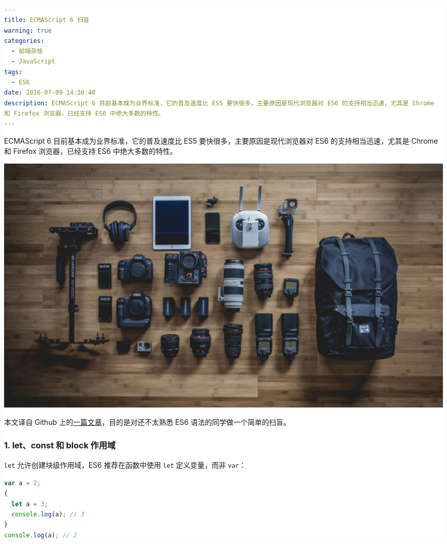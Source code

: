 ```yaml
---
title: ECMAScript 6 扫盲
warning: true
categories:
  - 前端杂烩
  - JavaScript
tags:
  - ES6
date: 2016-07-09 14:30:40
description: ECMAScript 6 目前基本成为业界标准，它的普及速度比 ES5 要快很多，主要原因是现代浏览器对 ES6 的支持相当迅速，尤其是 Chrome 和 Firefox 浏览器，已经支持 ES6 中绝大多数的特性。
---
```



ECMAScript 6 目前基本成为业界标准，它的普及速度比 ES5 要快很多，主要原因是现代浏览器对 ES6 的支持相当迅速，尤其是 Chrome 和 Firefox 浏览器，已经支持 ES6 中绝大多数的特性。

![//unsplash.com/photos/iCtJF-A5hvs by Jeff Hopper](/blogimgs/2016/07/09/6c0378f8gw1f5npzp64c0j20p00dw77u.jpg)

本文译自 Github 上的[一篇文章](//github.com/metagrover/ES6-for-humans)，目的是对还不太熟悉 ES6 语法的同学做一个简单的扫盲。



### 1. let、const 和 block 作用域

`let` 允许创建块级作用域，ES6 推荐在函数中使用 `let` 定义变量，而非 `var`：

```javascript
var a = 2;
{
  let a = 3;
  console.log(a); // 3
}
console.log(a); // 2
```

